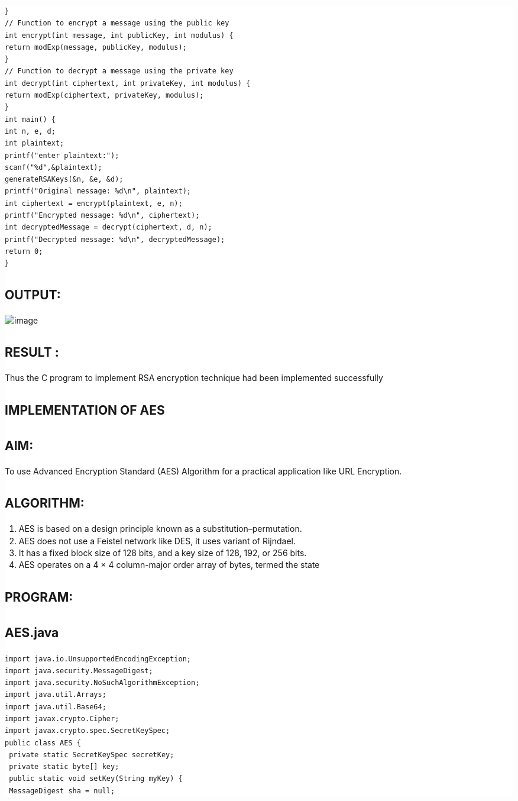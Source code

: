 ```
}
// Function to encrypt a message using the public key
int encrypt(int message, int publicKey, int modulus) {
return modExp(message, publicKey, modulus);
}
// Function to decrypt a message using the private key
int decrypt(int ciphertext, int privateKey, int modulus) {
return modExp(ciphertext, privateKey, modulus);
}
int main() {
int n, e, d;
int plaintext;
printf("enter plaintext:");
scanf("%d",&plaintext);
generateRSAKeys(&n, &e, &d);
printf("Original message: %d\n", plaintext);
int ciphertext = encrypt(plaintext, e, n);
printf("Encrypted message: %d\n", ciphertext);
int decryptedMessage = decrypt(ciphertext, d, n);
printf("Decrypted message: %d\n", decryptedMessage);
return 0;
}
```
## OUTPUT:
![image](https://github.com/mahishasivakumar/19CS412---CRYPTOGRAPHY---ADVANCED-ENCRYPTION/assets/119559812/94380f49-5f00-44ca-8b2a-a1f9bb8f9acd)



## RESULT :

Thus the C program to implement RSA encryption technique had been
implemented successfully

## IMPLEMENTATION OF AES
## AIM:
To use Advanced Encryption Standard (AES) Algorithm for a practical
application like URL Encryption.
## ALGORITHM:
1. AES is based on a design principle known as a substitution–permutation.
2. AES does not use a Feistel network like DES, it uses variant of Rijndael.
3. It has a fixed block size of 128 bits, and a key size of 128, 192, or 256 bits.
4. AES operates on a 4 × 4 column-major order array of bytes, termed the state
## PROGRAM:
## AES.java
```
import java.io.UnsupportedEncodingException;
import java.security.MessageDigest;
import java.security.NoSuchAlgorithmException;
import java.util.Arrays;
import java.util.Base64;
import javax.crypto.Cipher;
import javax.crypto.spec.SecretKeySpec;
public class AES {
 private static SecretKeySpec secretKey;
 private static byte[] key;
 public static void setKey(String myKey) {
 MessageDigest sha = null;
```